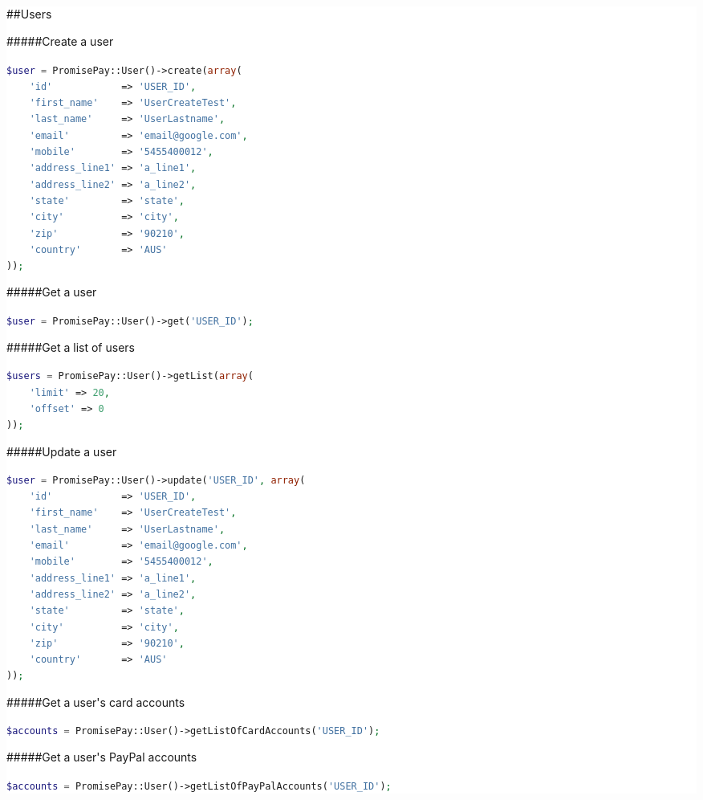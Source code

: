 

##Users

#####Create a user
```php
$user = PromisePay::User()->create(array(
    'id'            => 'USER_ID',
    'first_name'    => 'UserCreateTest',
    'last_name'     => 'UserLastname',
    'email'         => 'email@google.com',
    'mobile'        => '5455400012',
    'address_line1' => 'a_line1',
    'address_line2' => 'a_line2',
    'state'         => 'state',
    'city'          => 'city',
    'zip'           => '90210',
    'country'       => 'AUS'
));
```
#####Get a user
```php
$user = PromisePay::User()->get('USER_ID');
```
#####Get a list of users
```php
$users = PromisePay::User()->getList(array(
	'limit' => 20,
	'offset' => 0
));
```
#####Update a user
```php
$user = PromisePay::User()->update('USER_ID', array(
    'id'            => 'USER_ID',
    'first_name'    => 'UserCreateTest',
    'last_name'     => 'UserLastname',
    'email'         => 'email@google.com',
    'mobile'        => '5455400012',
    'address_line1' => 'a_line1',
    'address_line2' => 'a_line2',
    'state'         => 'state',
    'city'          => 'city',
    'zip'           => '90210',
    'country'       => 'AUS'
));
```
#####Get a user's card accounts
```php
$accounts = PromisePay::User()->getListOfCardAccounts('USER_ID');
```
#####Get a user's PayPal accounts
```php
$accounts = PromisePay::User()->getListOfPayPalAccounts('USER_ID');
```
